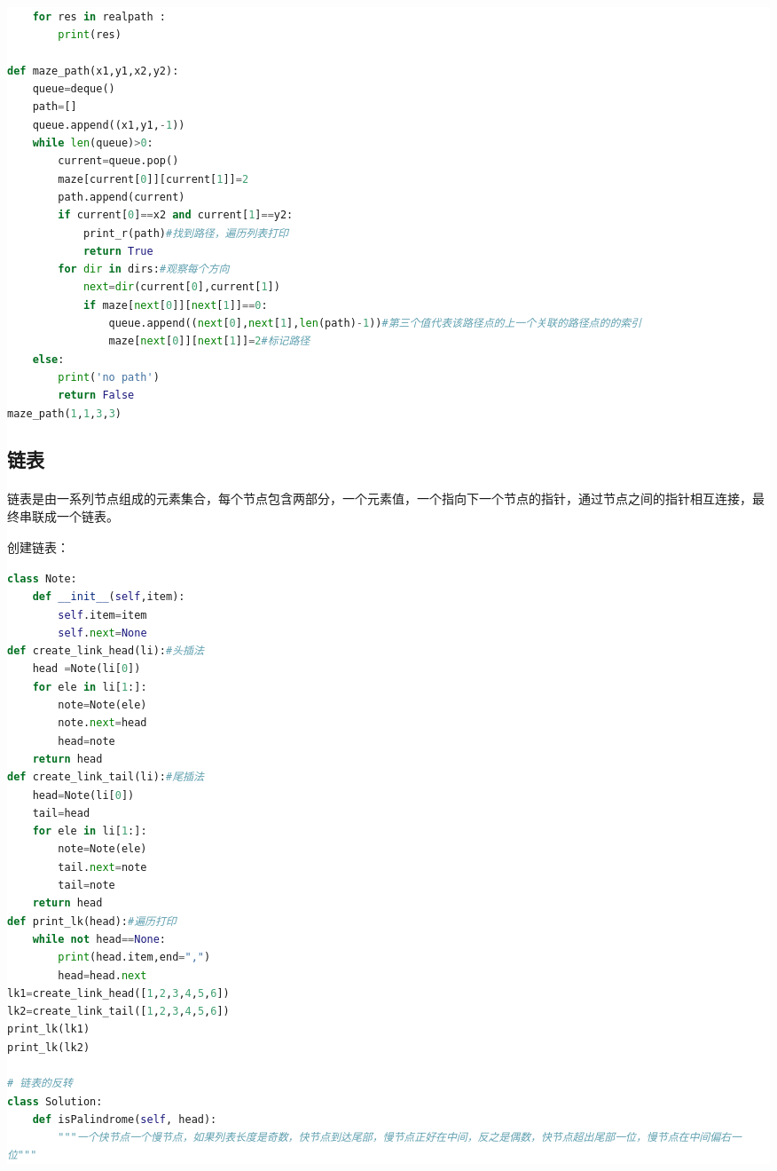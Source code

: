 ```python
    for res in realpath :
        print(res)

def maze_path(x1,y1,x2,y2):
    queue=deque()
    path=[]
    queue.append((x1,y1,-1))
    while len(queue)>0:
        current=queue.pop()
        maze[current[0]][current[1]]=2
        path.append(current)
        if current[0]==x2 and current[1]==y2:
            print_r(path)#找到路径，遍历列表打印
            return True
        for dir in dirs:#观察每个方向
            next=dir(current[0],current[1])
            if maze[next[0]][next[1]]==0:
                queue.append((next[0],next[1],len(path)-1))#第三个值代表该路径点的上一个关联的路径点的的索引
                maze[next[0]][next[1]]=2#标记路径
    else:
        print('no path')
        return False
maze_path(1,1,3,3)
```

## 链表

链表是由一系列节点组成的元素集合，每个节点包含两部分，一个元素值，一个指向下一个节点的指针，通过节点之间的指针相互连接，最终串联成一个链表。

创建链表：

```python
class Note:
    def __init__(self,item):
        self.item=item
        self.next=None
def create_link_head(li):#头插法
    head =Note(li[0])
    for ele in li[1:]:
        note=Note(ele)
        note.next=head
        head=note
    return head
def create_link_tail(li):#尾插法
    head=Note(li[0])
    tail=head
    for ele in li[1:]:
        note=Note(ele)
        tail.next=note
        tail=note
    return head
def print_lk(head):#遍历打印
    while not head==None:
        print(head.item,end=",")
        head=head.next
lk1=create_link_head([1,2,3,4,5,6])
lk2=create_link_tail([1,2,3,4,5,6])
print_lk(lk1)
print_lk(lk2)

# 链表的反转
class Solution:
    def isPalindrome(self, head):
        """一个快节点一个慢节点，如果列表长度是奇数，快节点到达尾部，慢节点正好在中间，反之是偶数，快节点超出尾部一位，慢节点在中间偏右一位"""
```